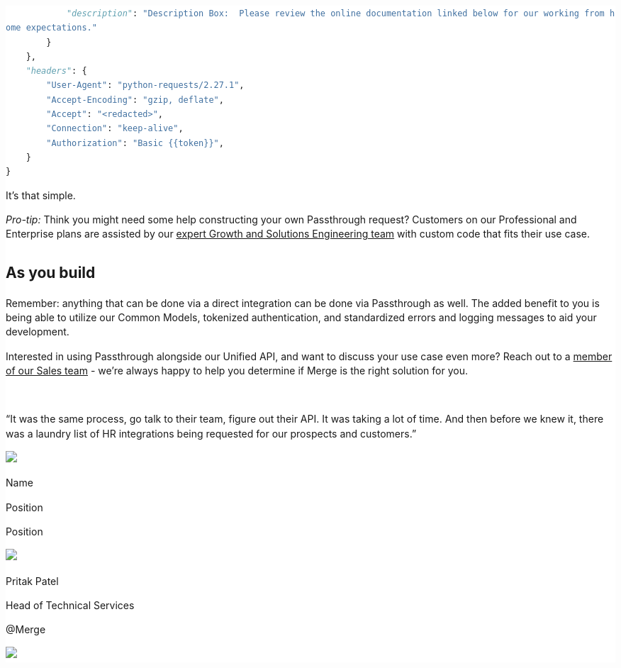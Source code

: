 ```python
            "description": "Description Box:  Please review the online documentation linked below for our working from home expectations."
        }
    },
    "headers": {
        "User-Agent": "python-requests/2.27.1",
        "Accept-Encoding": "gzip, deflate",
        "Accept": "<redacted>",
        "Connection": "keep-alive",
        "Authorization": "Basic {{token}}",
    }
}
```

It’s that simple.

_Pro-tip:_ Think you might need some help constructing your own Passthrough request? Customers on our Professional and Enterprise plans are assisted by our [expert Growth and Solutions Engineering team](https://www.g2.com/products/merge-api/reviews#survey-response-6875420) with custom code that fits their use case.

## As you build

Remember: anything that can be done via a direct integration can be done via Passthrough as well. The added benefit to you is being able to utilize our Common Models, tokenized authentication, and standardized errors and logging messages to aid your development.

Interested in using Passthrough alongside our Unified API, and want to discuss your use case even more? Reach out to a [member of our Sales team](https://merge.dev/get-in-touch/?utm_btn=dr-page-blog%2Flearn-to-handle-any-edge-case-with-authenticated-passthrough-requests) \- we’re always happy to help you determine if Merge is the right solution for you.

‍

“It was the same process, go talk to their team, figure out their API. It was taking a lot of time. And then before we knew it, there was a laundry list of HR integrations being requested for our prospects and customers.”

![](https://cdn.prod.website-files.com/plugins/Basic/assets/placeholder.60f9b1840c.svg)

Name

Position

Position

![](https://cdn.prod.website-files.com/plugins/Basic/assets/placeholder.60f9b1840c.svg)

Pritak Patel

Head of Technical Services

@Merge

![](https://cdn.prod.website-files.com/plugins/Basic/assets/placeholder.60f9b1840c.svg)
